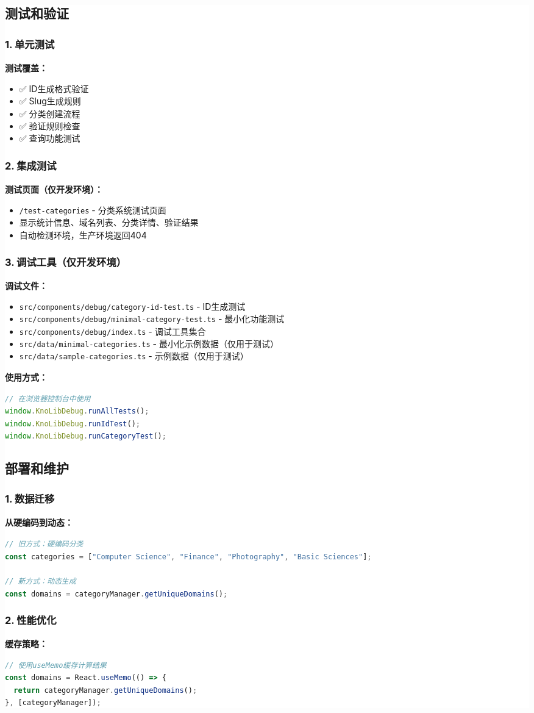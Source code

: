 ## 测试和验证

### 1. **单元测试**

**测试覆盖：**
- ✅ ID生成格式验证
- ✅ Slug生成规则
- ✅ 分类创建流程
- ✅ 验证规则检查
- ✅ 查询功能测试

### 2. **集成测试**

**测试页面（仅开发环境）：**
- `/test-categories` - 分类系统测试页面
- 显示统计信息、域名列表、分类详情、验证结果
- 自动检测环境，生产环境返回404

### 3. **调试工具（仅开发环境）**

**调试文件：**
- `src/components/debug/category-id-test.ts` - ID生成测试
- `src/components/debug/minimal-category-test.ts` - 最小化功能测试
- `src/components/debug/index.ts` - 调试工具集合
- `src/data/minimal-categories.ts` - 最小化示例数据（仅用于测试）
- `src/data/sample-categories.ts` - 示例数据（仅用于测试）

**使用方式：**
```typescript
// 在浏览器控制台中使用
window.KnoLibDebug.runAllTests();
window.KnoLibDebug.runIdTest();
window.KnoLibDebug.runCategoryTest();
```

## 部署和维护

### 1. **数据迁移**

**从硬编码到动态：**
```typescript
// 旧方式：硬编码分类
const categories = ["Computer Science", "Finance", "Photography", "Basic Sciences"];

// 新方式：动态生成
const domains = categoryManager.getUniqueDomains();
```

### 2. **性能优化**

**缓存策略：**
```typescript
// 使用useMemo缓存计算结果
const domains = React.useMemo(() => {
  return categoryManager.getUniqueDomains();
}, [categoryManager]);
```
